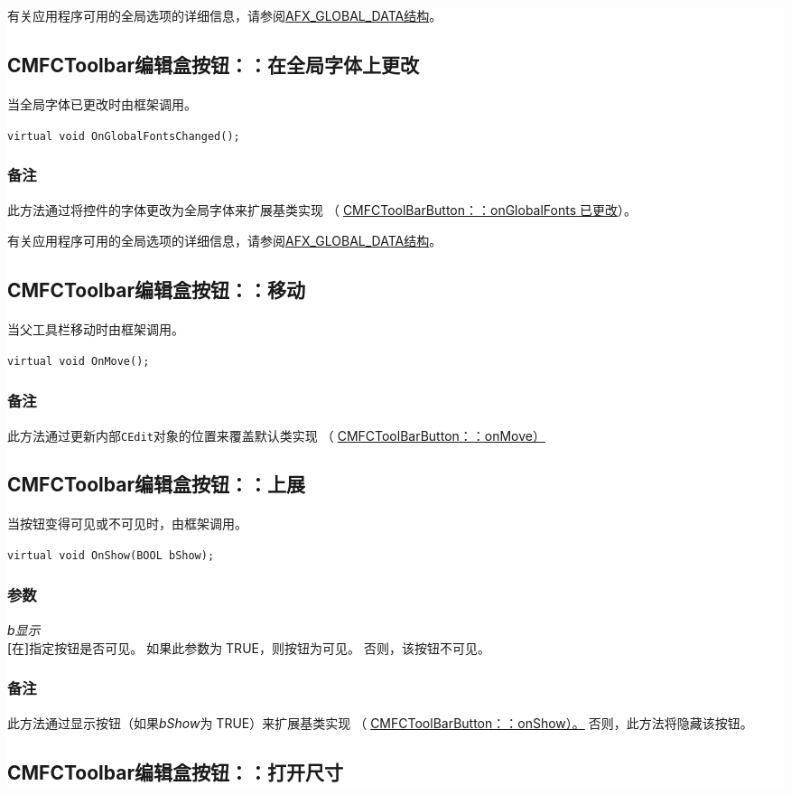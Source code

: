 有关应用程序可用的全局选项的详细信息，请参阅[AFX_GLOBAL_DATA结构](../../mfc/reference/afx-global-data-structure.md)。

## <a name="cmfctoolbareditboxbuttononglobalfontschanged"></a><a name="onglobalfontschanged"></a>CMFCToolbar编辑盒按钮：：在全局字体上更改

当全局字体已更改时由框架调用。

```
virtual void OnGlobalFontsChanged();
```

### <a name="remarks"></a>备注

此方法通过将控件的字体更改为全局字体来扩展基类实现 （ [CMFCToolBarButton：：onGlobalFonts 已更改](../../mfc/reference/cmfctoolbarbutton-class.md#onglobalfontschanged)）。

有关应用程序可用的全局选项的详细信息，请参阅[AFX_GLOBAL_DATA结构](../../mfc/reference/afx-global-data-structure.md)。

## <a name="cmfctoolbareditboxbuttononmove"></a><a name="onmove"></a>CMFCToolbar编辑盒按钮：：移动

当父工具栏移动时由框架调用。

```
virtual void OnMove();
```

### <a name="remarks"></a>备注

此方法通过更新内部`CEdit`对象的位置来覆盖默认类实现 （ [CMFCToolBarButton：：onMove）](../../mfc/reference/cmfctoolbarbutton-class.md#onmove)

## <a name="cmfctoolbareditboxbuttononshow"></a><a name="onshow"></a>CMFCToolbar编辑盒按钮：：上展

当按钮变得可见或不可见时，由框架调用。

```
virtual void OnShow(BOOL bShow);
```

### <a name="parameters"></a>参数

*b显示*<br/>
[在]指定按钮是否可见。 如果此参数为 TRUE，则按钮为可见。 否则，该按钮不可见。

### <a name="remarks"></a>备注

此方法通过显示按钮（如果*bShow*为 TRUE）来扩展基类实现 （ [CMFCToolBarButton：：onShow）。](../../mfc/reference/cmfctoolbarbutton-class.md#onshow) 否则，此方法将隐藏该按钮。

## <a name="cmfctoolbareditboxbuttononsize"></a><a name="onsize"></a>CMFCToolbar编辑盒按钮：：打开尺寸
